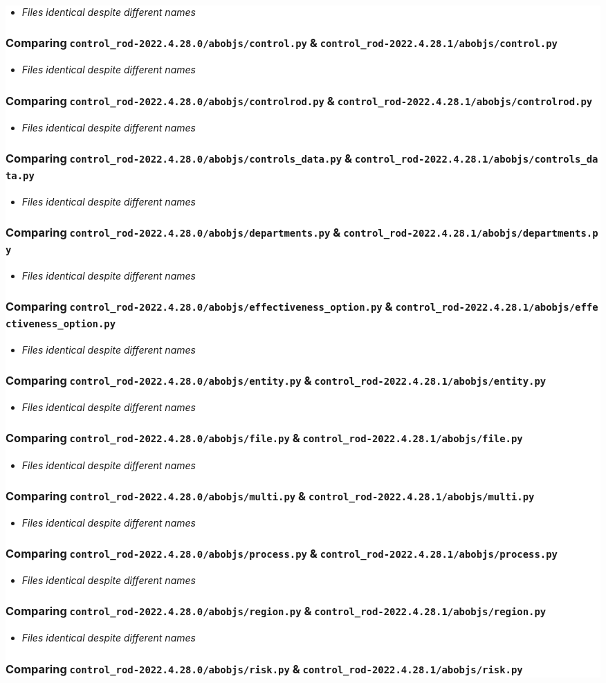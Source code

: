  * *Files identical despite different names*

### Comparing `control_rod-2022.4.28.0/abobjs/control.py` & `control_rod-2022.4.28.1/abobjs/control.py`

 * *Files identical despite different names*

### Comparing `control_rod-2022.4.28.0/abobjs/controlrod.py` & `control_rod-2022.4.28.1/abobjs/controlrod.py`

 * *Files identical despite different names*

### Comparing `control_rod-2022.4.28.0/abobjs/controls_data.py` & `control_rod-2022.4.28.1/abobjs/controls_data.py`

 * *Files identical despite different names*

### Comparing `control_rod-2022.4.28.0/abobjs/departments.py` & `control_rod-2022.4.28.1/abobjs/departments.py`

 * *Files identical despite different names*

### Comparing `control_rod-2022.4.28.0/abobjs/effectiveness_option.py` & `control_rod-2022.4.28.1/abobjs/effectiveness_option.py`

 * *Files identical despite different names*

### Comparing `control_rod-2022.4.28.0/abobjs/entity.py` & `control_rod-2022.4.28.1/abobjs/entity.py`

 * *Files identical despite different names*

### Comparing `control_rod-2022.4.28.0/abobjs/file.py` & `control_rod-2022.4.28.1/abobjs/file.py`

 * *Files identical despite different names*

### Comparing `control_rod-2022.4.28.0/abobjs/multi.py` & `control_rod-2022.4.28.1/abobjs/multi.py`

 * *Files identical despite different names*

### Comparing `control_rod-2022.4.28.0/abobjs/process.py` & `control_rod-2022.4.28.1/abobjs/process.py`

 * *Files identical despite different names*

### Comparing `control_rod-2022.4.28.0/abobjs/region.py` & `control_rod-2022.4.28.1/abobjs/region.py`

 * *Files identical despite different names*

### Comparing `control_rod-2022.4.28.0/abobjs/risk.py` & `control_rod-2022.4.28.1/abobjs/risk.py`
